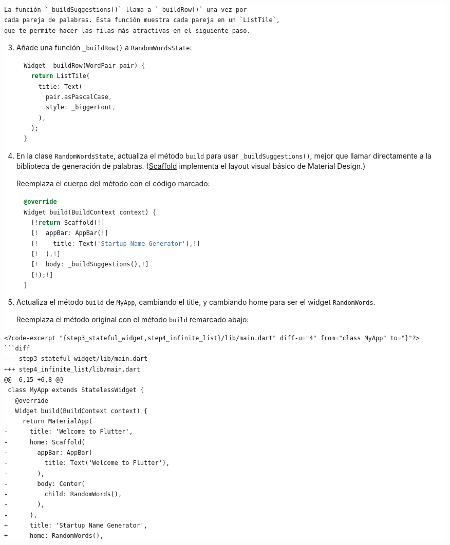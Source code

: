     La función `_buildSuggestions()` llama a `_buildRow()` una vez por
    cada pareja de palabras. Esta función muestra cada pareja en un `ListTile`,
    que te permite hacer las filas más atractivas en el siguiente paso.

 3. Añade una función `_buildRow()` a `RandomWordsState`:

    <?code-excerpt "lib/main.dart (_buildRow)" title indent-by="2"?>
    ```dart
      Widget _buildRow(WordPair pair) {
        return ListTile(
          title: Text(
            pair.asPascalCase,
            style: _biggerFont,
          ),
        );
      }
    ```

 4. En la clase `RandomWordsState`, actualiza el método `build` 
    para usar `_buildSuggestions()`, mejor que llamar directamente a la 
    biblioteca de generación de palabras.
    ([Scaffold]({{site.api}}/flutter/material/Scaffold-class.html)
    implementa el layout visual básico de Material Design.)

    Reemplaza el cuerpo del método con el código marcado:

    <?code-excerpt "lib/main.dart (build)" title region="RWS-build" replace="/(\n  )(return.*|  .*|\);)/$1[!$2!]/g" indent-by="2"?>
    ```dart
      @override
      Widget build(BuildContext context) {
        [!return Scaffold(!]
        [!  appBar: AppBar(!]
        [!    title: Text('Startup Name Generator'),!]
        [!  ),!]
        [!  body: _buildSuggestions(),!]
        [!);!]
      }
    ```

 5. Actualiza el método `build` de `MyApp`, cambiando el title,
    y cambiando home para ser el widget `RandomWords`.

    Reemplaza el método original con el método `build` remarcado abajo:
      
   <?code-excerpt path-base="codelabs/startup_namer"?>
    <?code-excerpt "{step3_stateful_widget,step4_infinite_list}/lib/main.dart" diff-u="4" from="class MyApp" to="}"?>
    ```diff
    --- step3_stateful_widget/lib/main.dart
    +++ step4_infinite_list/lib/main.dart
    @@ -6,15 +6,8 @@
     class MyApp extends StatelessWidget {
       @override
       Widget build(BuildContext context) {
         return MaterialApp(
    -      title: 'Welcome to Flutter',
    -      home: Scaffold(
    -        appBar: AppBar(
    -          title: Text('Welcome to Flutter'),
    -        ),
    -        body: Center(
    -          child: RandomWords(),
    -        ),
    -      ),
    +      title: 'Startup Name Generator',
    +      home: RandomWords(),